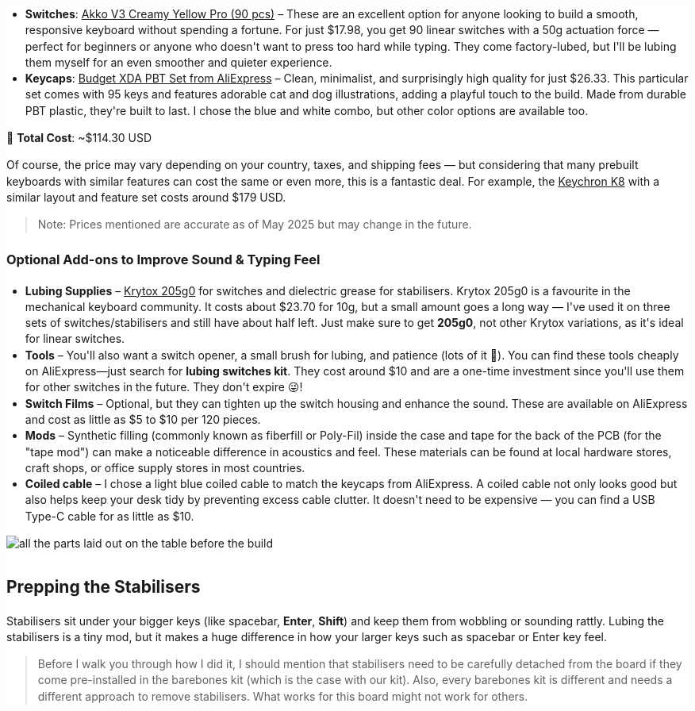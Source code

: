- **Switches**: <a href="https://en.akkogear.com/product/akko-v3-cream-yellow-pro-switch-45pcs" target="_blank" rel="noopener noreferrer">Akko V3 Creamy Yellow Pro (90 pcs)</a> – These are an excellent option for anyone looking to build a smooth, responsive keyboard without spending a fortune. For just $17.98, you get 90 linear switches with a 50g actuation force — perfect for beginners or anyone who doesn't want to press too hard while typing. They come factory-lubed, but I'll be lubing them myself for an even smoother and quieter experience.
- **Keycaps**: <a href="https://www.aliexpress.com/item/1005006871052624.html" target="_blank" rel="noopener noreferrer">Budget XDA PBT Set from AliExpress</a> – Clean, minimalist, and surprisingly high quality for just $26.33. This particular set comes with 95 keys and features adorable cat and dog illustrations, adding a playful touch to the build. Made from durable PBT plastic, they're built to last. I chose the blue and white combo, but other color options are available too.

💸 **Total Cost**: ~$114.30 USD

Of course, the price may vary depending on your country, taxes, and shipping fees — but considering that many prebuilt keyboards with similar features can cost the same or even more, this is a fantastic deal. For example, the <a href="https://keychron.com.au/products/keychron-k8-qmk-wireless-mechanical-keyboard-version-2" target="_blank" rel="noopener noreferrer">Keychron K8</a> with a similar layout and feature set costs around $179 USD.

> Note: Prices mentioned are accurate as of May 2025 but may change in the future.

### Optional Add-ons to Improve Sound & Typing Feel

- **Lubing Supplies** – <a href="https://www.amazon.com/Krytox-GPL-205-G0/dp/B08MCK6QL3" target="_blank" rel="noopener noreferrer">Krytox 205g0</a> for switches and dielectric grease for stabilisers. Krytox 205g0 is a favourite in the mechanical keyboard community. It costs about $23.70 for 10g, but a small amount goes a long way — I've used it on three sets of switches/stabilisers and still have about half left. Just make sure to get **205g0**, not other Krytox variations, as it's ideal for linear switches.
- **Tools** – You'll also want a switch opener, a small brush for lubing, and patience (lots of it 🙂). You can find these tools cheaply on AliExpress—just search for **lubing switches kit**. They cost around $10 and are a one-time investment since you'll use them for other switches in the future. They don't expire 😜!
- **Switch Films** – Optional, but they can tighten up the switch housing and enhance the sound. These are available on AliExpress and cost as little as $5 to $10 per 120 pieces.
- **Mods** – Synthetic filling (commonly known as fiberfill or Poly-Fil) inside the case and tape for the back of the PCB (for the "tape mod") can make a noticeable difference in acoustics and feel. These materials can be found at local hardware stores, craft shops, or office supply stores in most countries.
- **Coiled cable** – I chose a light blue coiled cable to match the keycaps from AliExpress. A coiled cable not only looks good but also helps keep your desk tidy by preventing excess cable clutter. It doesn't need to be expensive — you can find a USB Type-C cable for as little as $10.

![all the parts laid out on the table before the build](https://res.cloudinary.com/suv4o/image/upload/q_auto,f_auto,w_850,e_sharpen:100/v1751715102/blog/how-i-built-a-budget-friendly-custom-mechanical-keyboard-part-2-building-it-together/IMG_1657_jxcste)

## Prepping the Stabilisers

Stabilisers sit under your bigger keys (like spacebar, **Enter**, **Shift**) and keep them from wobbling or sounding rattly. Lubing the stabilisers is a tiny mod, but it makes a huge difference in how your larger keys such as spacebar or Enter key feel.

> Before I walk you through how I did it, I should mention that stabilisers need to be carefully detached from the board if they come pre-installed in the barebones kit (which is the case with our kit). Also, every barebones kit is different and needs a different approach to remove stabilisers. What works for this board might not work for others.

